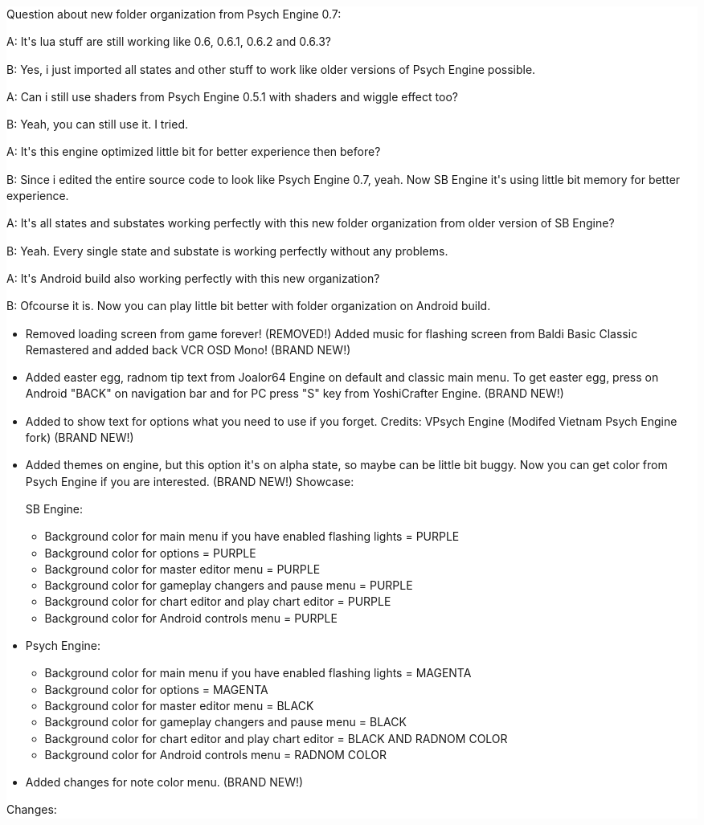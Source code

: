 Question about new folder organization from Psych Engine 0.7:

A: It's lua stuff are still working like 0.6, 0.6.1, 0.6.2 and 0.6.3?

B: Yes, i just imported all states and other stuff to work like older versions of Psych Engine possible.

A: Can i still use shaders from Psych Engine 0.5.1 with shaders and wiggle effect too?

B: Yeah, you can still use it. I tried.

A: It's this engine optimized little bit for better experience then before?

B: Since i edited the entire source code to look like Psych Engine 0.7, yeah. Now SB Engine it's using little bit memory for better experience.

A: It's all states and substates working perfectly with this new folder organization from older version of SB Engine?

B: Yeah. Every single state and substate is working perfectly without any problems.

A: It's Android build also working perfectly with this new organization?

B: Ofcourse it is. Now you can play little bit better with folder organization on Android build.
- Removed loading screen from game forever! (REMOVED!)
Added music for flashing screen from Baldi Basic Classic Remastered and added back VCR OSD Mono! (BRAND NEW!)
- Added easter egg, radnom tip text from Joalor64 Engine on default and classic main menu. To get easter egg, press on Android "BACK" on navigation bar and for PC press "S" key from YoshiCrafter Engine. (BRAND NEW!)
- Added to show text for options what you need to use if you forget. Credits: VPsych Engine (Modifed Vietnam Psych Engine fork) (BRAND NEW!)
- Added themes on engine, but this option it's on alpha state, so maybe can be little bit buggy. Now you can get color from Psych Engine if you are interested. (BRAND NEW!)
Showcase:

  SB Engine:

    - Background color for main menu if you have enabled flashing lights = PURPLE
    - Background color for options = PURPLE
    - Background color for master editor menu = PURPLE
    - Background color for gameplay changers and pause menu = PURPLE
    - Background color for chart editor and play chart editor = PURPLE
    - Background color for Android controls menu = PURPLE


 - Psych Engine:

   - Background color for main menu if you have enabled flashing lights = MAGENTA
   - Background color for options = MAGENTA
   - Background color for master editor menu = BLACK
   - Background color for gameplay changers and pause menu = BLACK
   - Background color for chart editor and play chart editor = BLACK AND RADNOM COLOR
   - Background color for Android controls menu = RADNOM COLOR

- Added changes for note color menu. (BRAND NEW!)

Changes:
